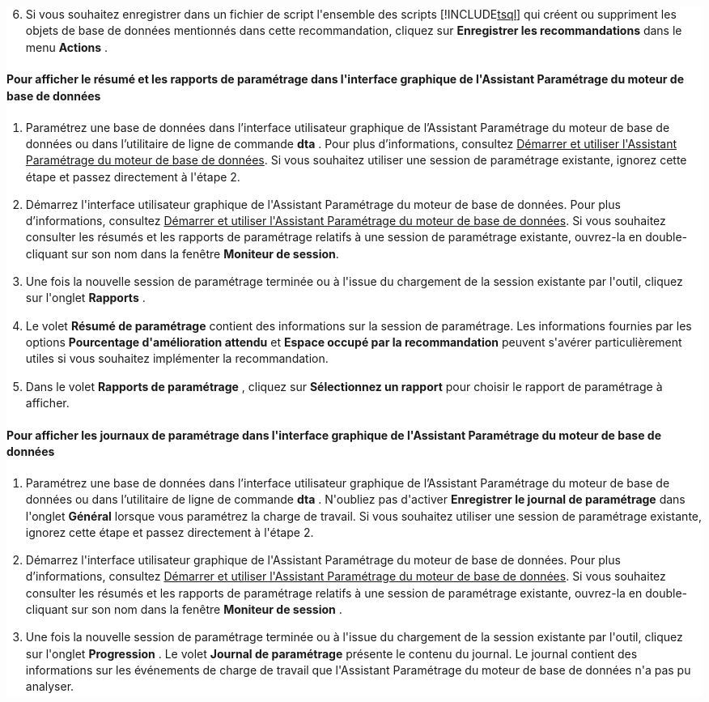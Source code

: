 6.  Si vous souhaitez enregistrer dans un fichier de script l'ensemble des scripts [!INCLUDE[tsql](../../includes/tsql-md.md)] qui créent ou suppriment les objets de base de données mentionnés dans cette recommandation, cliquez sur **Enregistrer les recommandations** dans le menu **Actions** .  
  
#### <a name="to-view-the-tuning-summary-and-reports-with-the-database-engine-tuning-advisor-gui"></a>Pour afficher le résumé et les rapports de paramétrage dans l'interface graphique de l'Assistant Paramétrage du moteur de base de données  
  
1.  Paramétrez une base de données dans l’interface utilisateur graphique de l’Assistant Paramétrage du moteur de base de données ou dans l’utilitaire de ligne de commande **dta** . Pour plus d’informations, consultez [Démarrer et utiliser l'Assistant Paramétrage du moteur de base de données](../../relational-databases/performance/start-and-use-the-database-engine-tuning-advisor.md). Si vous souhaitez utiliser une session de paramétrage existante, ignorez cette étape et passez directement à l'étape 2.  
  
2.  Démarrez l'interface utilisateur graphique de l'Assistant Paramétrage du moteur de base de données. Pour plus d’informations, consultez [Démarrer et utiliser l'Assistant Paramétrage du moteur de base de données](../../relational-databases/performance/start-and-use-the-database-engine-tuning-advisor.md). Si vous souhaitez consulter les résumés et les rapports de paramétrage relatifs à une session de paramétrage existante, ouvrez-la en double-cliquant sur son nom dans la fenêtre **Moniteur de session**.  
  
3.  Une fois la nouvelle session de paramétrage terminée ou à l'issue du chargement de la session existante par l'outil, cliquez sur l'onglet **Rapports** .  
  
4.  Le volet **Résumé de paramétrage** contient des informations sur la session de paramétrage. Les informations fournies par les options **Pourcentage d'amélioration attendu** et **Espace occupé par la recommandation** peuvent s'avérer particulièrement utiles si vous souhaitez implémenter la recommandation.  
  
5.  Dans le volet **Rapports de paramétrage** , cliquez sur **Sélectionnez un rapport** pour choisir le rapport de paramétrage à afficher.  
  
#### <a name="to-view-tuning-logs-with-the-database-engine-tuning-advisor-gui"></a>Pour afficher les journaux de paramétrage dans l'interface graphique de l'Assistant Paramétrage du moteur de base de données  
  
1.  Paramétrez une base de données dans l’interface utilisateur graphique de l’Assistant Paramétrage du moteur de base de données ou dans l’utilitaire de ligne de commande **dta** . N'oubliez pas d'activer **Enregistrer le journal de paramétrage** dans l'onglet **Général** lorsque vous paramétrez la charge de travail. Si vous souhaitez utiliser une session de paramétrage existante, ignorez cette étape et passez directement à l'étape 2.  
  
2.  Démarrez l'interface utilisateur graphique de l'Assistant Paramétrage du moteur de base de données. Pour plus d’informations, consultez [Démarrer et utiliser l'Assistant Paramétrage du moteur de base de données](../../relational-databases/performance/start-and-use-the-database-engine-tuning-advisor.md). Si vous souhaitez consulter les résumés et les rapports de paramétrage relatifs à une session de paramétrage existante, ouvrez-la en double-cliquant sur son nom dans la fenêtre **Moniteur de session** .  
  
3.  Une fois la nouvelle session de paramétrage terminée ou à l'issue du chargement de la session existante par l'outil, cliquez sur l'onglet **Progression** . Le volet **Journal de paramétrage** présente le contenu du journal. Le journal contient des informations sur les événements de charge de travail que l'Assistant Paramétrage du moteur de base de données n'a pas pu analyser.  
  